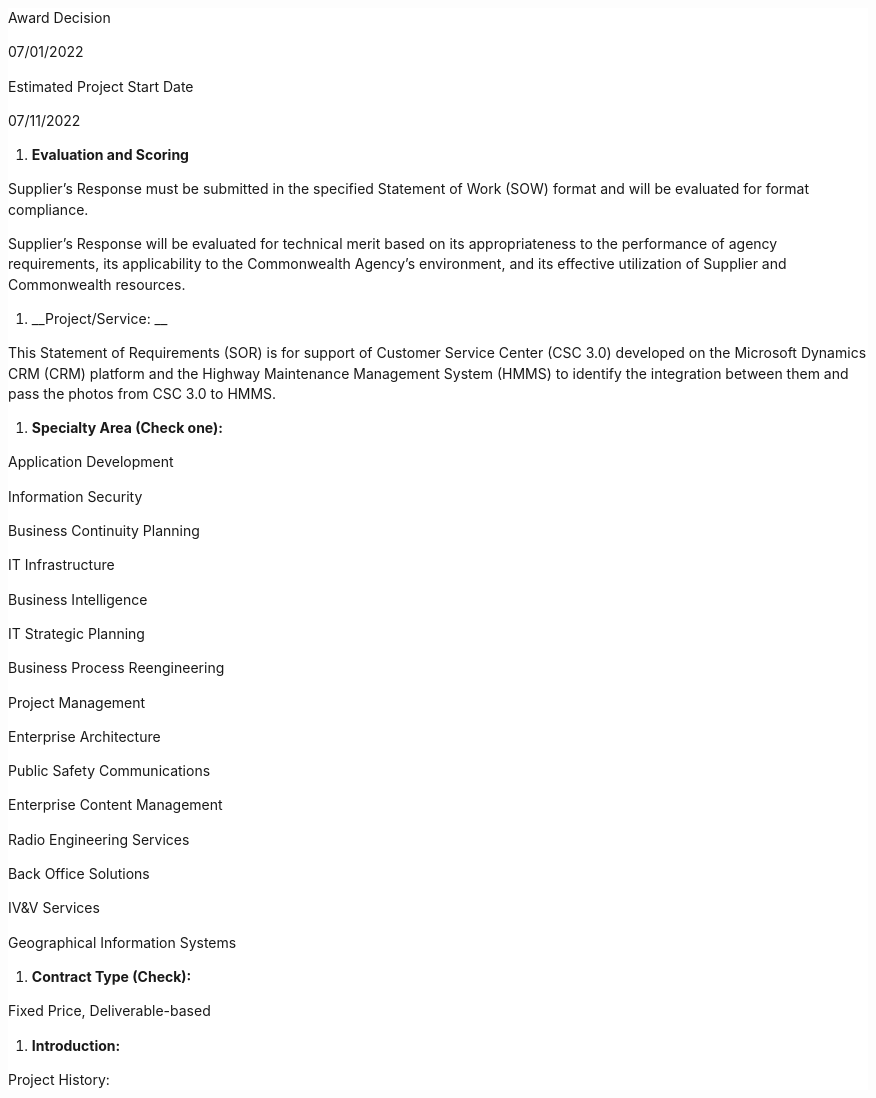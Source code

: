 Award Decision

07/01/2022

Estimated Project Start Date

07/11/2022

1. __Evaluation and Scoring__

Supplier’s Response must be submitted in the specified Statement of Work (SOW) format and will be evaluated for format compliance.

Supplier’s Response will be evaluated for technical merit based on its appropriateness to the performance of agency requirements, its applicability to the Commonwealth Agency’s environment, and its effective utilization of Supplier and Commonwealth resources.

1. __Project/Service: __

This Statement of Requirements (SOR) is for support of Customer Service Center (CSC 3.0) developed on the Microsoft Dynamics CRM (CRM) platform and the Highway Maintenance Management System (HMMS) to identify the integration between them and pass the photos from CSC 3.0 to HMMS.

1. __Specialty Area __(Check one)__:__

  Application Development

  Information Security

  Business Continuity Planning

  IT Infrastructure

  Business Intelligence

  IT Strategic Planning

  Business Process Reengineering

  Project Management

  Enterprise Architecture

  Public Safety Communications

  Enterprise Content Management

  Radio Engineering Services

  Back Office Solutions

<a id="_Hlk106807640"></a>  IV&V Services

  Geographical Information Systems

	

1. __Contract Type __(Check)__:__

<a id="Check1"></a> Fixed Price, Deliverable-based  

1. __Introduction:__

Project History:
